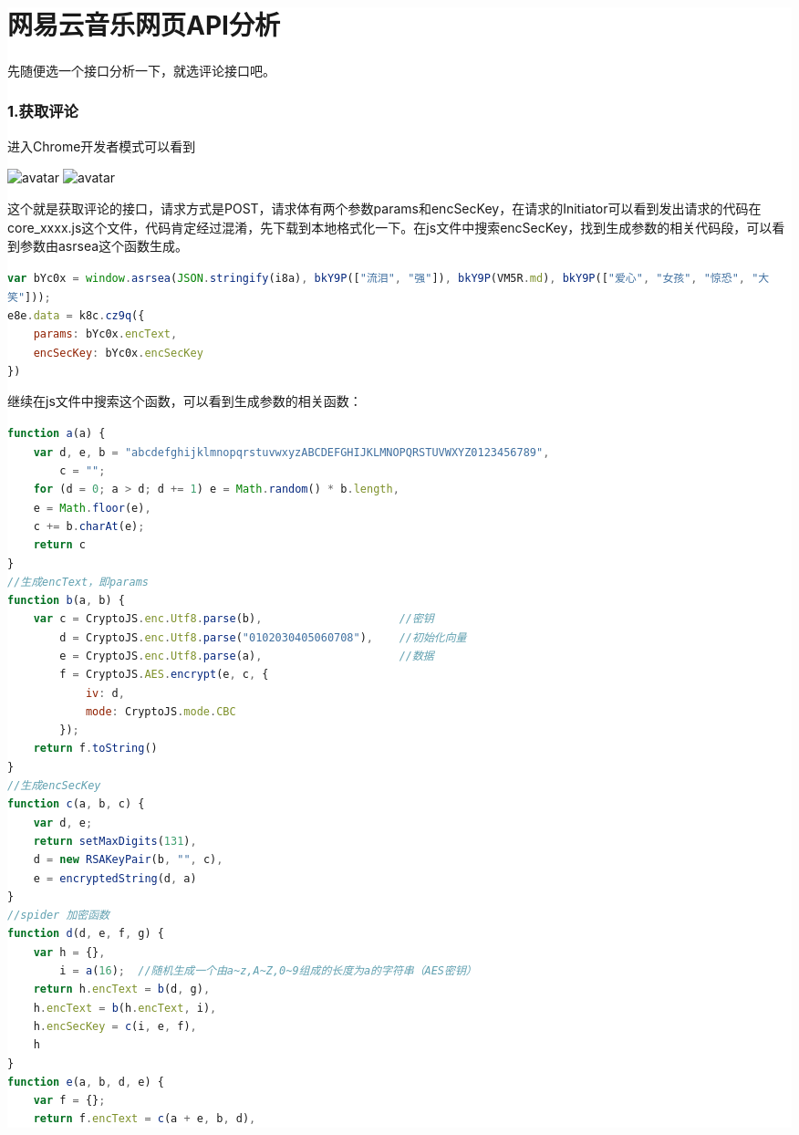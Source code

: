 # 网易云音乐网页API分析


先随便选一个接口分析一下，就选评论接口吧。

### 1.获取评论 ###

进入Chrome开发者模式可以看到

![avatar](https://s2.ax1x.com/2019/06/02/VGR8Yj.png)
![avatar](https://s2.ax1x.com/2019/06/02/VGWc5Q.png)

这个就是获取评论的接口，请求方式是POST，请求体有两个参数params和encSecKey，在请求的Initiator可以看到发出请求的代码在core_xxxx.js这个文件，代码肯定经过混淆，先下载到本地格式化一下。在js文件中搜索encSecKey，找到生成参数的相关代码段，可以看到参数由asrsea这个函数生成。

```javascript
var bYc0x = window.asrsea(JSON.stringify(i8a), bkY9P(["流泪", "强"]), bkY9P(VM5R.md), bkY9P(["爱心", "女孩", "惊恐", "大笑"]));
e8e.data = k8c.cz9q({
    params: bYc0x.encText,
    encSecKey: bYc0x.encSecKey
})
```

继续在js文件中搜索这个函数，可以看到生成参数的相关函数：

```javascript
function a(a) {
    var d, e, b = "abcdefghijklmnopqrstuvwxyzABCDEFGHIJKLMNOPQRSTUVWXYZ0123456789",
        c = "";
    for (d = 0; a > d; d += 1) e = Math.random() * b.length,
    e = Math.floor(e),
    c += b.charAt(e);
    return c
}
//生成encText，即params
function b(a, b) {
    var c = CryptoJS.enc.Utf8.parse(b),                     //密钥
        d = CryptoJS.enc.Utf8.parse("0102030405060708"),    //初始化向量
        e = CryptoJS.enc.Utf8.parse(a),                     //数据
        f = CryptoJS.AES.encrypt(e, c, {
            iv: d,
            mode: CryptoJS.mode.CBC
        });
    return f.toString()
}
//生成encSecKey
function c(a, b, c) {
    var d, e;
    return setMaxDigits(131),
    d = new RSAKeyPair(b, "", c),
    e = encryptedString(d, a)
}
//spider 加密函数
function d(d, e, f, g) {
    var h = {},
        i = a(16);  //随机生成一个由a~z,A~Z,0~9组成的长度为a的字符串（AES密钥）
    return h.encText = b(d, g),
    h.encText = b(h.encText, i),
    h.encSecKey = c(i, e, f),
    h
}
function e(a, b, d, e) {
    var f = {};
    return f.encText = c(a + e, b, d),
```